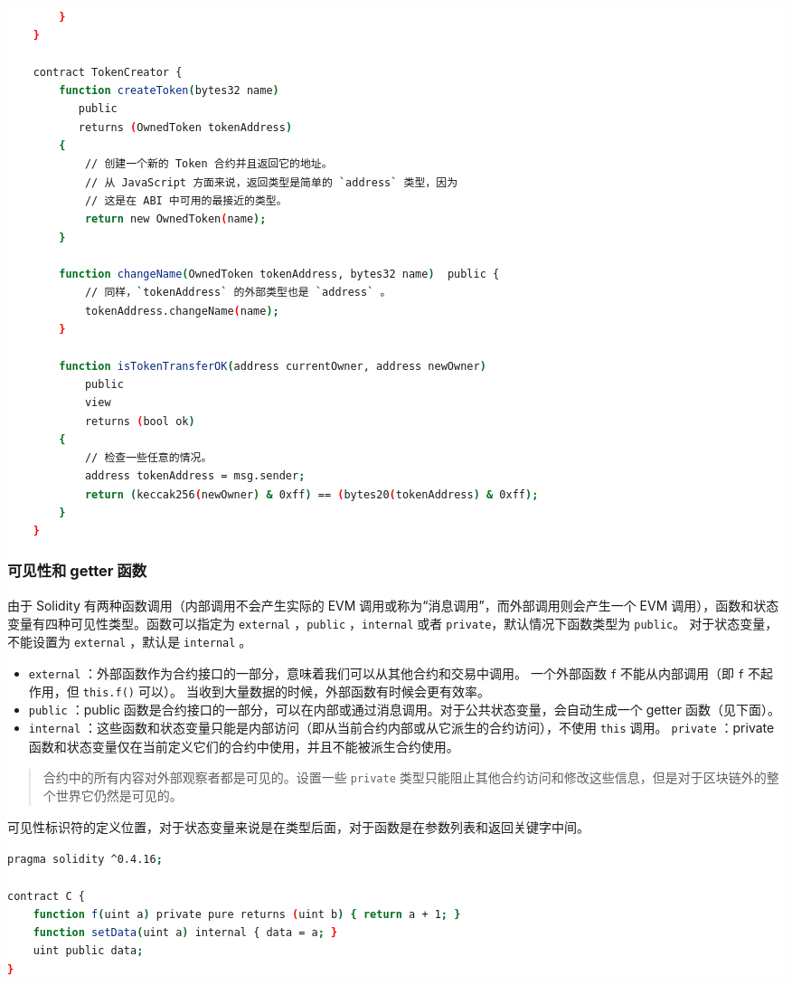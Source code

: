 ```bash
        }
    }

    contract TokenCreator {
        function createToken(bytes32 name)
           public
           returns (OwnedToken tokenAddress)
        {
            // 创建一个新的 Token 合约并且返回它的地址。
            // 从 JavaScript 方面来说，返回类型是简单的 `address` 类型，因为
            // 这是在 ABI 中可用的最接近的类型。
            return new OwnedToken(name);
        }

        function changeName(OwnedToken tokenAddress, bytes32 name)  public {
            // 同样，`tokenAddress` 的外部类型也是 `address` 。
            tokenAddress.changeName(name);
        }

        function isTokenTransferOK(address currentOwner, address newOwner)
            public
            view
            returns (bool ok)
        {
            // 检查一些任意的情况。
            address tokenAddress = msg.sender;
            return (keccak256(newOwner) & 0xff) == (bytes20(tokenAddress) & 0xff);
        }
    }
```

### 可见性和 getter 函数

由于 Solidity 有两种函数调用（内部调用不会产生实际的 EVM 调用或称为“消息调用”，而外部调用则会产生一个 EVM 调用），函数和状态变量有四种可见性类型。函数可以指定为 ``external`` ，``public`` ，``internal`` 或者 ``private``，默认情况下函数类型为 ``public``。
对于状态变量，不能设置为 ``external`` ，默认是 ``internal`` 。

- ``external`` ：外部函数作为合约接口的一部分，意味着我们可以从其他合约和交易中调用。
    一个外部函数 ``f`` 不能从内部调用（即 ``f`` 不起作用，但 ``this.f()`` 可以）。
    当收到大量数据的时候，外部函数有时候会更有效率。
- ``public`` ：public 函数是合约接口的一部分，可以在内部或通过消息调用。对于公共状态变量，会自动生成一个 getter 函数（见下面）。
- ``internal`` ：这些函数和状态变量只能是内部访问（即从当前合约内部或从它派生的合约访问），不使用 ``this`` 调用。
``private`` ：private 函数和状态变量仅在当前定义它们的合约中使用，并且不能被派生合约使用。

> 合约中的所有内容对外部观察者都是可见的。设置一些 ``private`` 类型只能阻止其他合约访问和修改这些信息，但是对于区块链外的整个世界它仍然是可见的。

可见性标识符的定义位置，对于状态变量来说是在类型后面，对于函数是在参数列表和返回关键字中间。

```bash
pragma solidity ^0.4.16;

contract C {
    function f(uint a) private pure returns (uint b) { return a + 1; }
    function setData(uint a) internal { data = a; }
    uint public data;
}
```
